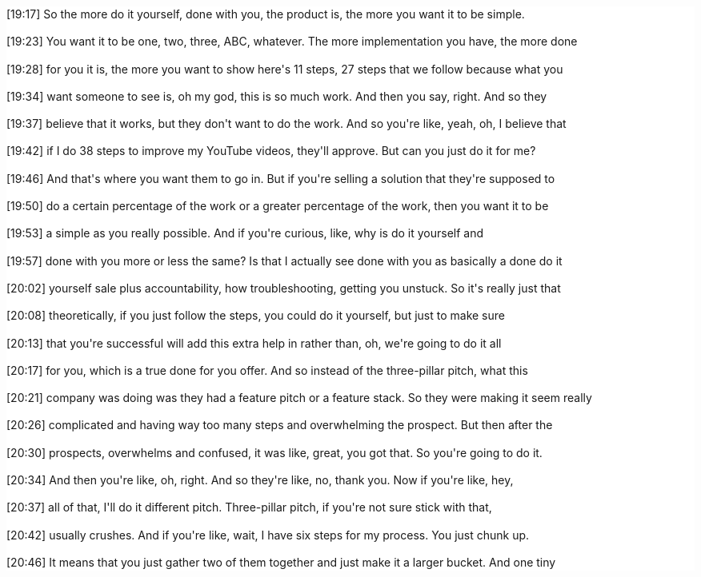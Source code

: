 [19:17] So the more do it yourself, done with you, the product is, the more you want it to be simple.

[19:23] You want it to be one, two, three, ABC, whatever. The more implementation you have, the more done

[19:28] for you it is, the more you want to show here's 11 steps, 27 steps that we follow because what you

[19:34] want someone to see is, oh my god, this is so much work. And then you say, right. And so they

[19:37] believe that it works, but they don't want to do the work. And so you're like, yeah, oh, I believe that

[19:42] if I do 38 steps to improve my YouTube videos, they'll approve. But can you just do it for me?

[19:46] And that's where you want them to go in. But if you're selling a solution that they're supposed to

[19:50] do a certain percentage of the work or a greater percentage of the work, then you want it to be

[19:53] a simple as you really possible. And if you're curious, like, why is do it yourself and

[19:57] done with you more or less the same? Is that I actually see done with you as basically a done do it

[20:02] yourself sale plus accountability, how troubleshooting, getting you unstuck. So it's really just that

[20:08] theoretically, if you just follow the steps, you could do it yourself, but just to make sure

[20:13] that you're successful will add this extra help in rather than, oh, we're going to do it all

[20:17] for you, which is a true done for you offer. And so instead of the three-pillar pitch, what this

[20:21] company was doing was they had a feature pitch or a feature stack. So they were making it seem really

[20:26] complicated and having way too many steps and overwhelming the prospect. But then after the

[20:30] prospects, overwhelms and confused, it was like, great, you got that. So you're going to do it.

[20:34] And then you're like, oh, right. And so they're like, no, thank you. Now if you're like, hey,

[20:37] all of that, I'll do it different pitch. Three-pillar pitch, if you're not sure stick with that,

[20:42] usually crushes. And if you're like, wait, I have six steps for my process. You just chunk up.

[20:46] It means that you just gather two of them together and just make it a larger bucket. And one tiny
